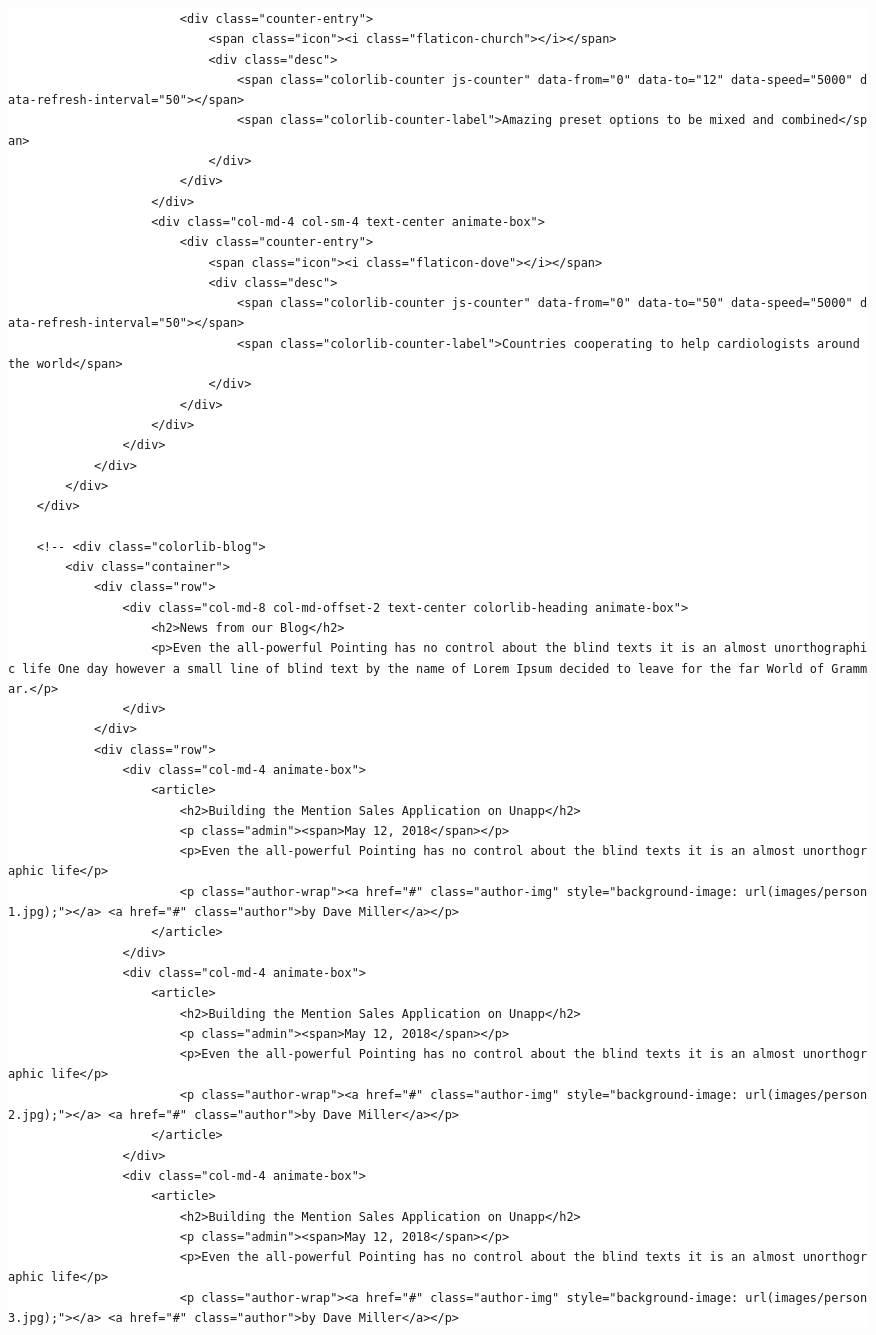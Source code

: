 							<div class="counter-entry">
								<span class="icon"><i class="flaticon-church"></i></span>
								<div class="desc">
									<span class="colorlib-counter js-counter" data-from="0" data-to="12" data-speed="5000" data-refresh-interval="50"></span>
									<span class="colorlib-counter-label">Amazing preset options to be mixed and combined</span>
								</div>
							</div>
						</div>
						<div class="col-md-4 col-sm-4 text-center animate-box">
							<div class="counter-entry">
								<span class="icon"><i class="flaticon-dove"></i></span>
								<div class="desc">
									<span class="colorlib-counter js-counter" data-from="0" data-to="50" data-speed="5000" data-refresh-interval="50"></span>
									<span class="colorlib-counter-label">Countries cooperating to help cardiologists around the world</span>
								</div>
							</div>
						</div>
					</div>
				</div>
			</div>
		</div>

		<!-- <div class="colorlib-blog">
			<div class="container">
				<div class="row">
					<div class="col-md-8 col-md-offset-2 text-center colorlib-heading animate-box">
						<h2>News from our Blog</h2>
						<p>Even the all-powerful Pointing has no control about the blind texts it is an almost unorthographic life One day however a small line of blind text by the name of Lorem Ipsum decided to leave for the far World of Grammar.</p>
					</div>
				</div>
				<div class="row">
					<div class="col-md-4 animate-box">
						<article>
							<h2>Building the Mention Sales Application on Unapp</h2>
							<p class="admin"><span>May 12, 2018</span></p>
							<p>Even the all-powerful Pointing has no control about the blind texts it is an almost unorthographic life</p>
							<p class="author-wrap"><a href="#" class="author-img" style="background-image: url(images/person1.jpg);"></a> <a href="#" class="author">by Dave Miller</a></p>
						</article>
					</div>
					<div class="col-md-4 animate-box">
						<article>
							<h2>Building the Mention Sales Application on Unapp</h2>
							<p class="admin"><span>May 12, 2018</span></p>
							<p>Even the all-powerful Pointing has no control about the blind texts it is an almost unorthographic life</p>
							<p class="author-wrap"><a href="#" class="author-img" style="background-image: url(images/person2.jpg);"></a> <a href="#" class="author">by Dave Miller</a></p>
						</article>
					</div>
					<div class="col-md-4 animate-box">
						<article>
							<h2>Building the Mention Sales Application on Unapp</h2>
							<p class="admin"><span>May 12, 2018</span></p>
							<p>Even the all-powerful Pointing has no control about the blind texts it is an almost unorthographic life</p>
							<p class="author-wrap"><a href="#" class="author-img" style="background-image: url(images/person3.jpg);"></a> <a href="#" class="author">by Dave Miller</a></p>